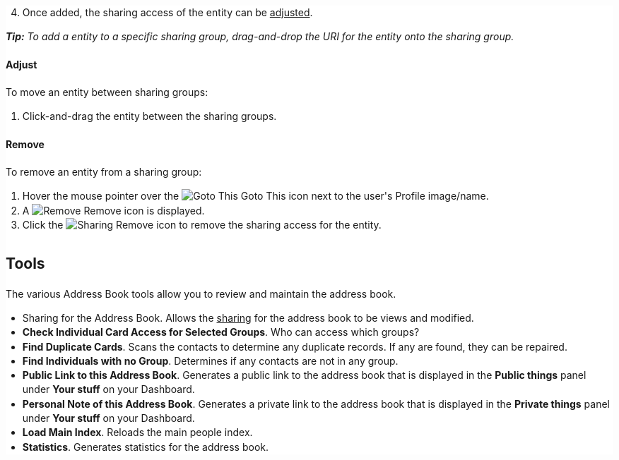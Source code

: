 4. Once added, the sharing access of the entity can be [adjusted](#Adjust).

_**Tip:** To add a entity to a specific sharing group, drag-and-drop the URI for the entity onto the sharing group._

#### Adjust
To move an entity between sharing groups:
1. Click-and-drag the entity between the sharing groups.

#### Remove
To remove an entity from a sharing group:
1. Hover the mouse pointer over the <img src="https://solid.github.io/solid-ui/src/originalIcons/go-to-this.png" alt="Goto This" width="16"> Goto This icon next to the user's Profile image/name.
2. A <img src="https://solid.github.io/solid-ui/src/icons/noun_2188_red.svg" alt="Remove" width="16"> Remove icon is displayed. 
3. Click the <img src="https://solid.github.io/solid-ui/src/icons/noun_2188_red.svg" alt="Sharing" width="16"> Remove icon to remove the sharing access for the entity.

## Tools

The various Address Book tools allow you to review and maintain the address book.

* Sharing for the Address Book. Allows the [sharing](https://github.com/solid/userguide/blob/master/views/sharing/userguide.md) for the address book to be views and modified.
* **Check Individual Card Access for Selected Groups**. Who can access which groups?
* **Find Duplicate Cards**. Scans the contacts to determine any duplicate records. If any are found, they can be repaired.
* **Find Individuals with no Group**. Determines if any contacts are not in any group.
* **Public Link to this Address Book**. Generates a public link to the address book that is displayed in the **Public things** panel under **Your stuff** on your Dashboard.
* **Personal Note of this Address Book**. Generates a private link to the address book that is displayed in the **Private things** panel under **Your stuff** on your Dashboard.
* **Load Main Index**. Reloads the main people index.
* **Statistics**. Generates statistics for the address book.
